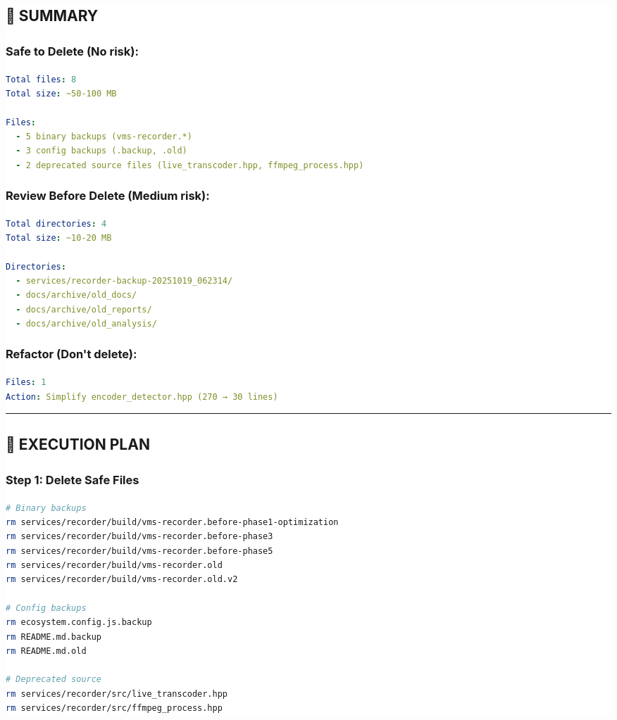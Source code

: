 
## 🎯 **SUMMARY**

### **Safe to Delete (No risk):**
```yaml
Total files: 8
Total size: ~50-100 MB

Files:
  - 5 binary backups (vms-recorder.*)
  - 3 config backups (.backup, .old)
  - 2 deprecated source files (live_transcoder.hpp, ffmpeg_process.hpp)
```

### **Review Before Delete (Medium risk):**
```yaml
Total directories: 4
Total size: ~10-20 MB

Directories:
  - services/recorder-backup-20251019_062314/
  - docs/archive/old_docs/
  - docs/archive/old_reports/
  - docs/archive/old_analysis/
```

### **Refactor (Don't delete):**
```yaml
Files: 1
Action: Simplify encoder_detector.hpp (270 → 30 lines)
```

---

## 📝 **EXECUTION PLAN**

### **Step 1: Delete Safe Files**
```bash
# Binary backups
rm services/recorder/build/vms-recorder.before-phase1-optimization
rm services/recorder/build/vms-recorder.before-phase3
rm services/recorder/build/vms-recorder.before-phase5
rm services/recorder/build/vms-recorder.old
rm services/recorder/build/vms-recorder.old.v2

# Config backups
rm ecosystem.config.js.backup
rm README.md.backup
rm README.md.old

# Deprecated source
rm services/recorder/src/live_transcoder.hpp
rm services/recorder/src/ffmpeg_process.hpp
```
